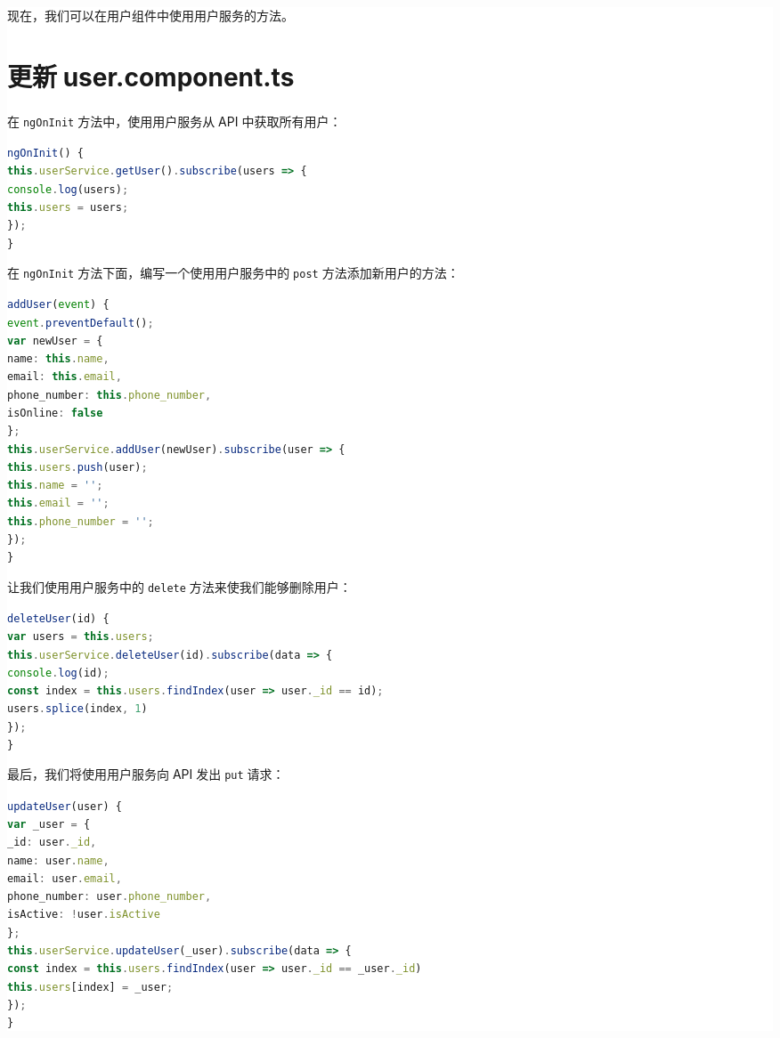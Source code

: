 现在，我们可以在用户组件中使用用户服务的方法。

# 更新 user.component.ts

在 `ngOnInit` 方法中，使用用户服务从 API 中获取所有用户：

```ts
ngOnInit() {
this.userService.getUser().subscribe(users => {
console.log(users);
this.users = users;
});
}
```

在 `ngOnInit` 方法下面，编写一个使用用户服务中的 `post` 方法添加新用户的方法：

```ts
addUser(event) {
event.preventDefault();
var newUser = {
name: this.name,
email: this.email,
phone_number: this.phone_number,
isOnline: false
};
this.userService.addUser(newUser).subscribe(user => {
this.users.push(user);
this.name = '';
this.email = '';
this.phone_number = '';
});
}
```

让我们使用用户服务中的 `delete` 方法来使我们能够删除用户：

```ts
deleteUser(id) {
var users = this.users;
this.userService.deleteUser(id).subscribe(data => {
console.log(id);
const index = this.users.findIndex(user => user._id == id);
users.splice(index, 1)
});
}
```

最后，我们将使用用户服务向 API 发出 `put` 请求：

```ts
updateUser(user) {
var _user = {
_id: user._id,
name: user.name,
email: user.email,
phone_number: user.phone_number,
isActive: !user.isActive
};
this.userService.updateUser(_user).subscribe(data => {
const index = this.users.findIndex(user => user._id == _user._id)
this.users[index] = _user;
});
}
```
